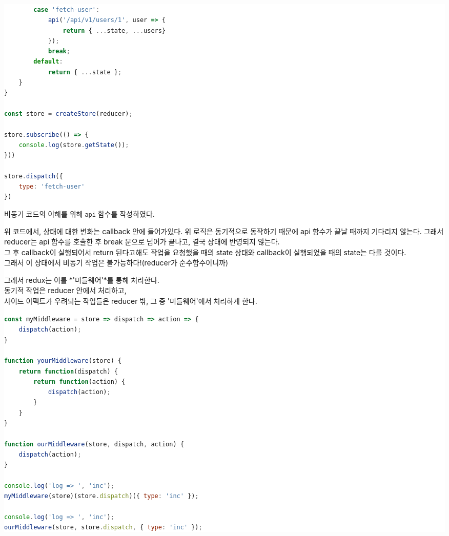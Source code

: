 ```javascript
        case 'fetch-user':
            api('/api/v1/users/1', user => {
                return { ...state, ...users}
            });
            break;
        default:
            return { ...state };
    }
}

const store = createStore(reducer);

store.subscribe(() => {
    console.log(store.getState());
}))

store.dispatch({
    type: 'fetch-user'
})

```

비동기 코드의 이해를 위해 `api` 함수를 작성하였다.

위 코드에서, 상태에 대한 변화는 callback 안에 들어가있다.
위 로직은 동기적으로 동작하기 때문에 api 함수가 끝날 때까지 기다리지 않는다. 그래서 reducer는 api 함수를 호출한 후 break 문으로 넘어가 끝나고, 결국 상태에 반영되지 않는다.  
그 후 callback이 실행되어서 return 된다고해도 작업을 요청했을 때의 state 상태와 callback이 실행되었을 때의 state는 다를 것이다.   
그래서 이 상태에서 비동기 작업은 불가능하다!(reducer가 순수함수이니까)

그래서 redux는 이를 *'미들웨어'*를 통해 처리한다.  
동기적 작업은 reducer 안에서 처리하고,  
사이드 이펙트가 우려되는 작업들은 reducer 밖, 그 중 '미들웨어'에서 처리하게 한다.

```javascript
const myMiddleware = store => dispatch => action => {
    dispatch(action);
}

function yourMiddleware(store) {
    return function(dispatch) {
        return function(action) {
            dispatch(action);
        }
    }
}

function ourMiddleware(store, dispatch, action) {
    dispatch(action);
}

console.log('log => ', 'inc');
myMiddleware(store)(store.dispatch)({ type: 'inc' });

console.log('log => ', 'inc');
ourMiddleware(store, store.dispatch, { type: 'inc' });

```
